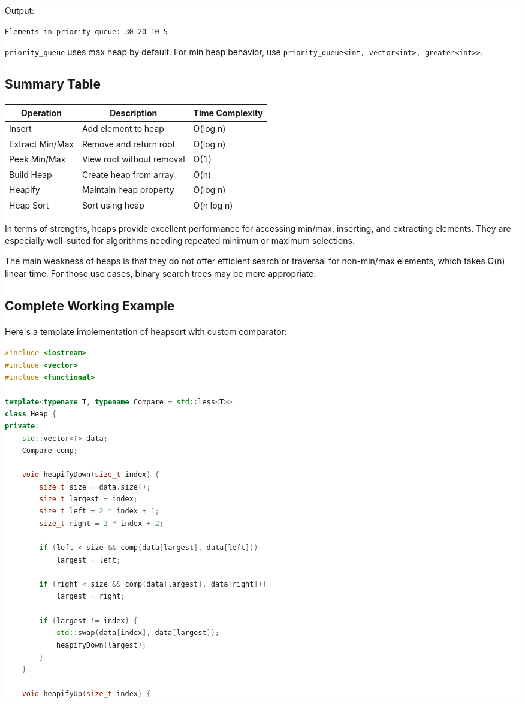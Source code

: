 Output:
```
Elements in priority queue: 30 20 10 5
```

`priority_queue` uses max heap by default. For min heap behavior, use `priority_queue<int, vector<int>, greater<int>>`.


## Summary Table

| Operation | Description | Time Complexity |
|-----------|-------------|-----------------|
| Insert | Add element to heap | O(log n) |
| Extract Min/Max | Remove and return root | O(log n) |
| Peek Min/Max | View root without removal | O(1) |
| Build Heap | Create heap from array | O(n) |
| Heapify | Maintain heap property | O(log n) |
| Heap Sort | Sort using heap | O(n log n) |

In terms of strengths, heaps provide excellent performance for accessing min/max, inserting, and extracting elements. They are especially well-suited for algorithms needing repeated minimum or maximum selections. 

The main weakness of heaps is that they do not offer efficient search or traversal for non-min/max elements, which takes O(n) linear time. For those use cases, binary search trees may be more appropriate.

## Complete Working Example

Here's a template implementation of heapsort with custom comparator:

```cpp
#include <iostream>
#include <vector>
#include <functional>

template<typename T, typename Compare = std::less<T>>
class Heap {
private:
    std::vector<T> data;
    Compare comp;

    void heapifyDown(size_t index) {
        size_t size = data.size();
        size_t largest = index;
        size_t left = 2 * index + 1;
        size_t right = 2 * index + 2;

        if (left < size && comp(data[largest], data[left]))
            largest = left;

        if (right < size && comp(data[largest], data[right]))
            largest = right;

        if (largest != index) {
            std::swap(data[index], data[largest]);
            heapifyDown(largest);
        }
    }

    void heapifyUp(size_t index) {
```